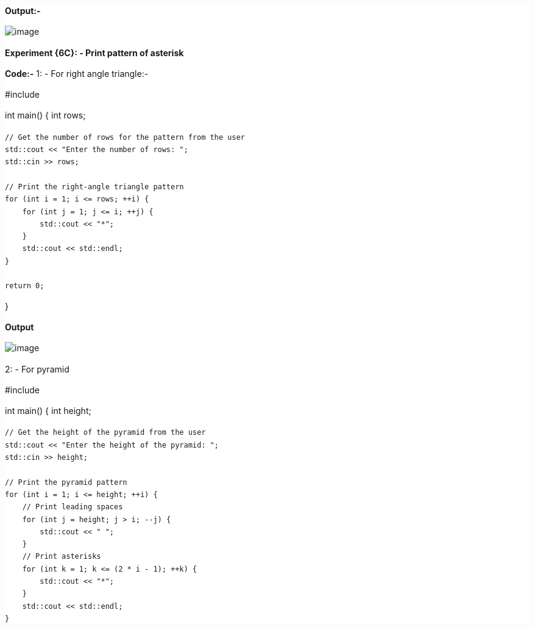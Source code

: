 
**Output:-**

![image](https://github.com/user-attachments/assets/7bf0fbe7-5668-4fe3-9972-8d3977cf268f)

**Experiment {6C}: - Print pattern of asterisk**

**Code:-**
1: - For right angle triangle:- 

#include <iostream>

int main() {
    int rows;

    // Get the number of rows for the pattern from the user
    std::cout << "Enter the number of rows: ";
    std::cin >> rows;

    // Print the right-angle triangle pattern
    for (int i = 1; i <= rows; ++i) {
        for (int j = 1; j <= i; ++j) {
            std::cout << "*";
        }
        std::cout << std::endl;
    }

    return 0;
}

**Output**

![image](https://github.com/user-attachments/assets/98544147-10d1-4c7e-8c00-d2f718655fe3)


2: - For pyramid

#include <iostream>

int main() {
    int height;

    // Get the height of the pyramid from the user
    std::cout << "Enter the height of the pyramid: ";
    std::cin >> height;

    // Print the pyramid pattern
    for (int i = 1; i <= height; ++i) {
        // Print leading spaces
        for (int j = height; j > i; --j) {
            std::cout << " ";
        }
        // Print asterisks
        for (int k = 1; k <= (2 * i - 1); ++k) {
            std::cout << "*";
        }
        std::cout << std::endl;
    }
